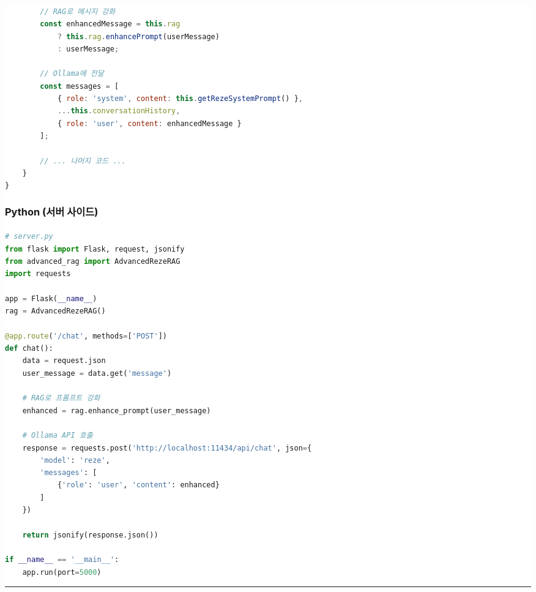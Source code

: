 ```javascript
        // RAG로 메시지 강화
        const enhancedMessage = this.rag 
            ? this.rag.enhancePrompt(userMessage)
            : userMessage;

        // Ollama에 전달
        const messages = [
            { role: 'system', content: this.getRezeSystemPrompt() },
            ...this.conversationHistory,
            { role: 'user', content: enhancedMessage }
        ];

        // ... 나머지 코드 ...
    }
}
```

### Python (서버 사이드)

```python
# server.py
from flask import Flask, request, jsonify
from advanced_rag import AdvancedRezeRAG
import requests

app = Flask(__name__)
rag = AdvancedRezeRAG()

@app.route('/chat', methods=['POST'])
def chat():
    data = request.json
    user_message = data.get('message')
    
    # RAG로 프롬프트 강화
    enhanced = rag.enhance_prompt(user_message)
    
    # Ollama API 호출
    response = requests.post('http://localhost:11434/api/chat', json={
        'model': 'reze',
        'messages': [
            {'role': 'user', 'content': enhanced}
        ]
    })
    
    return jsonify(response.json())

if __name__ == '__main__':
    app.run(port=5000)
```

---
